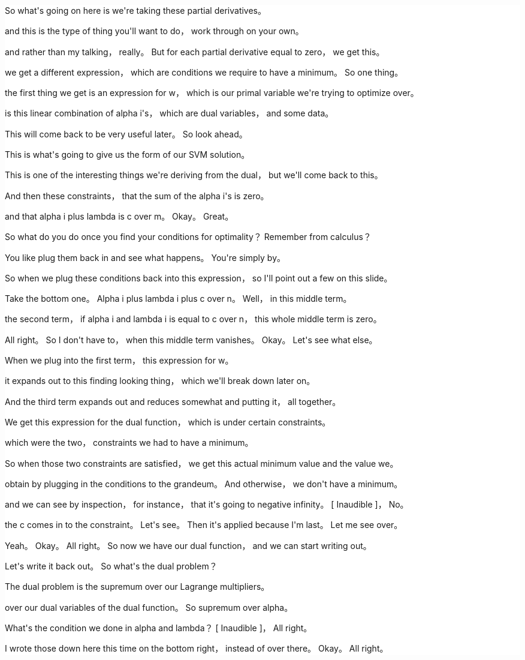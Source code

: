  So what's going on here is we're taking these partial derivatives。

 and this is the type of thing you'll want to do， work through on your own。

 and rather than my talking， really。 But for each partial derivative equal to zero， we get this。

 we get a different expression， which are conditions we require to have a minimum。 So one thing。

 the first thing we get is an expression for w， which is our primal variable we're trying to optimize over。

 is this linear combination of alpha i's， which are dual variables， and some data。

 This will come back to be very useful later。 So look ahead。

 This is what's going to give us the form of our SVM solution。

 This is one of the interesting things we're deriving from the dual， but we'll come back to this。

 And then these constraints， that the sum of the alpha i's is zero。

 and that alpha i plus lambda is c over m。 Okay。 Great。

 So what do you do once you find your conditions for optimality？ Remember from calculus？

 You like plug them back in and see what happens。 You're simply by。

 So when we plug these conditions back into this expression， so I'll point out a few on this slide。

 Take the bottom one。 Alpha i plus lambda i plus c over n。 Well， in this middle term。

 the second term， if alpha i and lambda i is equal to c over n， this whole middle term is zero。

 All right。 So I don't have to， when this middle term vanishes。 Okay。 Let's see what else。

 When we plug into the first term， this expression for w。

 it expands out to this finding looking thing， which we'll break down later on。

 And the third term expands out and reduces somewhat and putting it， all together。

 We get this expression for the dual function， which is under certain constraints。

 which were the two， constraints we had to have a minimum。

 So when those two constraints are satisfied， we get this actual minimum value and the value we。

 obtain by plugging in the conditions to the grandeum。 And otherwise， we don't have a minimum。

 and we can see by inspection， for instance， that it's going to negative infinity。 [ Inaudible ]， No。

 the c comes in to the constraint。 Let's see。 Then it's applied because I'm last。 Let me see over。

 Yeah。 Okay。 All right。 So now we have our dual function， and we can start writing out。

 Let's write it back out。 So what's the dual problem？

 The dual problem is the supremum over our Lagrange multipliers。

 over our dual variables of the dual function。 So supremum over alpha。

 What's the condition we done in alpha and lambda？ [ Inaudible ]， All right。

 I wrote those down here this time on the bottom right， instead of over there。 Okay。 All right。
